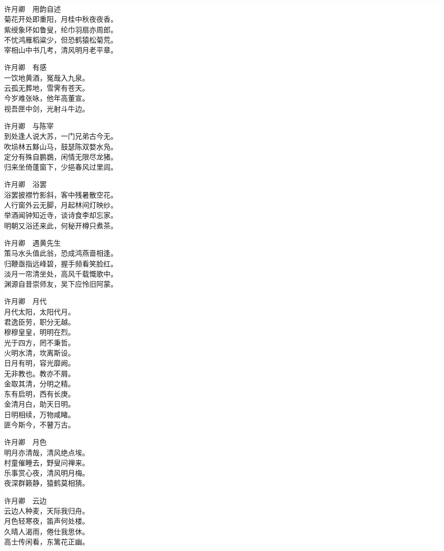 许月卿　用韵自述  
菊花开处即重阳，月桂中秋夜夜香。  
紫绶象环如鲁叟，纶巾羽扇亦周郎。  
不忧鸿雁稻粱少，但恐鹤猿松菊荒。  
宰相山中书几考，清风明月老平章。  

许月卿　有感  
一饮地黄酒，冤哉入九泉。  
云孤无葬地，雪霁有苍天。  
今岁难张咏，他年高董宣。  
视吾匣中剑，光射斗牛边。  

许月卿　与陈宰  
到处逢人说大苏，一门兄弟古今无。  
吹埙林五黟山马，鼓瑟陈双婺水凫。  
定分有殊自鹏鷃，闲情无限尽龙猪。  
归来坐倚蓬窗下，少挹春风过里闾。  

许月卿　浴罢  
浴罢披襟竹影斜，客中残暑散空花。  
人行窗外云无脚，月起林间灯映纱。  
举酒闻钟知近寺，谈诗食李却忘家。  
明朝又浴还来此，何秘开樽只煮茶。  

许月卿　遇黄先生  
策马水头值此翁，恐成鸿燕啬相逢。  
归鞭亟指远峰碧，握手频看笑脸红。  
淡月一帘清坐处，高风千载慨歌中。  
渊源自昔崇师友，吴下应怜旧阿蒙。  

许月卿　月代  
月代太阳，太阳代月。  
君逸臣劳，职分无越。  
穆穆皇皇，明明在烈。  
光于四方，罔不秉哲。  
火明水清，坎离斯设。  
日月有明，容光靡阙。  
无非教也。教亦不屑。  
金取其清，分明之精。  
东有启明，西有长庚。  
金清月白，助天日明。  
日明相续，万物咸睹。  
匪今斯今，不瞽万古。  

许月卿　月色  
明月亦清哉，清风绝点埃。  
村童催睡去，野叟问禅来。  
乐事赏心夜，清风明月梅。  
夜深群籁静，猿鹤莫相猜。  

许月卿　云边  
云边人种麦，天际我归舟。  
月色轻寒夜，笛声何处楼。  
久晴人渴雨，倦仕我思休。  
高士传闲看，东篱花正幽。  

